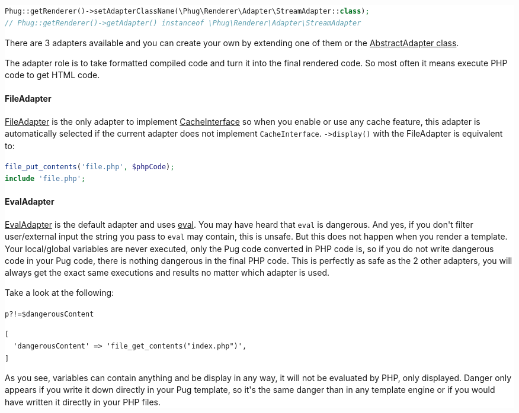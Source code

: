 ```php
Phug::getRenderer()->setAdapterClassName(\Phug\Renderer\Adapter\StreamAdapter::class);
// Phug::getRenderer()->getAdapter() instanceof \Phug\Renderer\Adapter\StreamAdapter
```

There are 3 adapters available and you can create your own
by extending one of them or the
[AbstractAdapter class](/api/classes/Phug.Renderer.AbstractAdapter.html).

The adapter role is to take formatted compiled code and
turn it into the final rendered code. So most often it
means execute PHP code to get HTML code.

#### FileAdapter

[FileAdapter](/api/classes/Phug.Renderer.Adapter.FileAdapter.html)
is the only adapter to implement
[CacheInterface](/api/classes/Phug.Renderer.CacheInterface.html)
so when you enable or use any cache feature, this adapter
is automatically selected if the current adapter does not
implement `CacheInterface`. `->display()` with the
FileAdapter is equivalent to:
```php
file_put_contents('file.php', $phpCode);
include 'file.php';
```

#### EvalAdapter

[EvalAdapter](/api/classes/Phug.Renderer.Adapter.EvalAdapter.html)
is the default adapter and uses
[eval](https://php.net/manual/en/function.eval.php).
You may have heard that `eval` is dangerous. And yes,
if you don't filter user/external input the string you
pass to `eval` may contain, this is unsafe. But this
does not happen when you render a template.
Your local/global variables are never executed, only
the Pug code converted in PHP code is, so if you
do not write dangerous code in your Pug code, there
is nothing dangerous in the final PHP code.
This is perfectly as safe as the 2 other adapters,
you will always get the exact same executions and
results no matter which adapter is used.

Take a look at the following:
```pug
p?!=$dangerousContent
```
```vars
[
  'dangerousContent' => 'file_get_contents("index.php")',
]
```
As you see, variables can contain anything and be display
in any way, it will not be evaluated by PHP, only displayed.
Danger only appears if you write it down directly in
your Pug template, so it's the same danger than in
any template engine or if you would have written it
directly in your PHP files.
